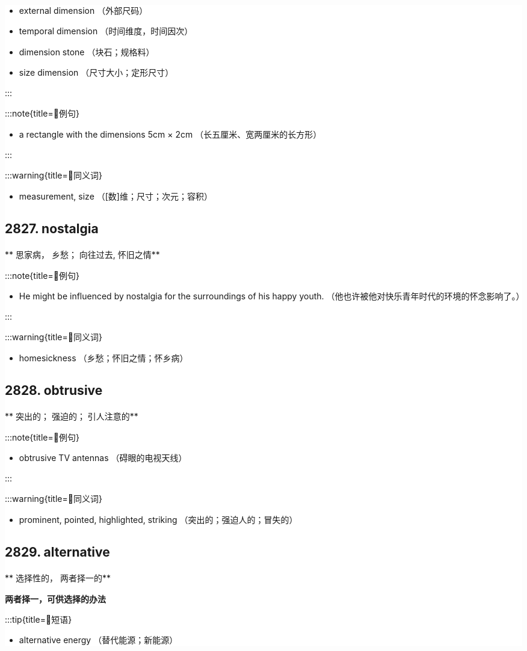 - external dimension （外部尺码）

- temporal dimension （时间维度，时间因次）

- dimension stone （块石；规格料）

- size dimension （尺寸大小；定形尺寸）

:::

:::note{title=🎤例句}

- a rectangle with the dimensions 5cm × 2cm （长五厘米、宽两厘米的长方形）

:::

:::warning{title=🤔同义词}

- measurement, size （[数]维；尺寸；次元；容积）


## 2827. nostalgia

** 思家病， 乡愁； 向往过去, 怀旧之情**

:::note{title=🎤例句}

- He might be influenced by nostalgia for the surroundings of his happy youth. （他也许被他对快乐青年时代的环境的怀念影响了。）

:::

:::warning{title=🤔同义词}

- homesickness （乡愁；怀旧之情；怀乡病）


## 2828. obtrusive

** 突出的； 强迫的； 引人注意的**

:::note{title=🎤例句}

- obtrusive TV antennas （碍眼的电视天线）

:::

:::warning{title=🤔同义词}

- prominent, pointed, highlighted, striking （突出的；强迫人的；冒失的）


## 2829. alternative

** 选择性的， 两者择一的**

**两者择一，可供选择的办法**

:::tip{title=🤩短语}

- alternative energy （替代能源；新能源）
